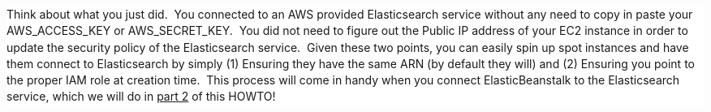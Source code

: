 Think about what you just did.  You connected to an AWS provided Elasticsearch service without any need to copy in paste your AWS\_ACCESS\_KEY or AWS\_SECRET\_KEY.  You did not need to figure out the Public IP address of your EC2 instance in order to update the security policy of the Elasticsearch service.  Given these two points, you can easily spin up spot instances and have them connect to
Elasticsearch by simply (1) Ensuring they have the same ARN (by default they will) and (2) Ensuring you point to the proper IAM role at creation time.  This process will come in handy when you connect ElasticBeanstalk to the Elasticsearch service, which we will do in [part 2]({filename}/part-2-let-internet-facing-forms-update-elasticsearch-via-flask.md) of this HOWTO!
